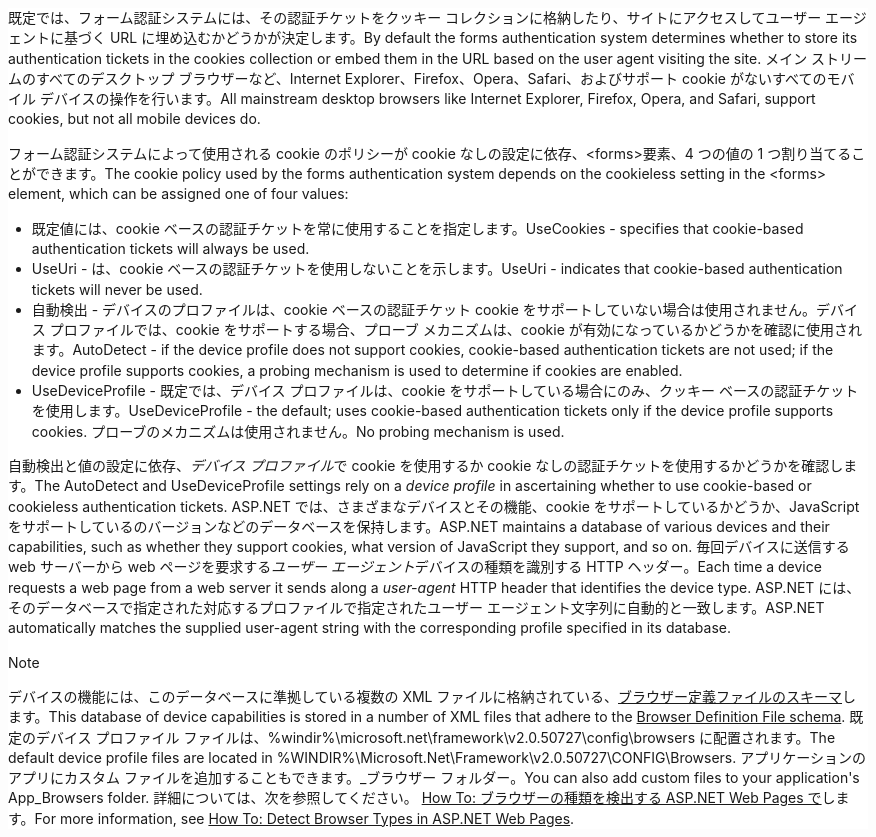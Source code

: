 <span data-ttu-id="f3cd4-237">既定では、フォーム認証システムには、その認証チケットをクッキー コレクションに格納したり、サイトにアクセスしてユーザー エージェントに基づく URL に埋め込むかどうかが決定します。</span><span class="sxs-lookup"><span data-stu-id="f3cd4-237">By default the forms authentication system determines whether to store its authentication tickets in the cookies collection or embed them in the URL based on the user agent visiting the site.</span></span> <span data-ttu-id="f3cd4-238">メイン ストリームのすべてのデスクトップ ブラウザーなど、Internet Explorer、Firefox、Opera、Safari、およびサポート cookie がないすべてのモバイル デバイスの操作を行います。</span><span class="sxs-lookup"><span data-stu-id="f3cd4-238">All mainstream desktop browsers like Internet Explorer, Firefox, Opera, and Safari, support cookies, but not all mobile devices do.</span></span>

<span data-ttu-id="f3cd4-239">フォーム認証システムによって使用される cookie のポリシーが cookie なしの設定に依存、&lt;forms&gt;要素、4 つの値の 1 つ割り当てることができます。</span><span class="sxs-lookup"><span data-stu-id="f3cd4-239">The cookie policy used by the forms authentication system depends on the cookieless setting in the &lt;forms&gt; element, which can be assigned one of four values:</span></span>

- <span data-ttu-id="f3cd4-240">既定値には、cookie ベースの認証チケットを常に使用することを指定します。</span><span class="sxs-lookup"><span data-stu-id="f3cd4-240">UseCookies - specifies that cookie-based authentication tickets will always be used.</span></span>
- <span data-ttu-id="f3cd4-241">UseUri - は、cookie ベースの認証チケットを使用しないことを示します。</span><span class="sxs-lookup"><span data-stu-id="f3cd4-241">UseUri - indicates that cookie-based authentication tickets will never be used.</span></span>
- <span data-ttu-id="f3cd4-242">自動検出 - デバイスのプロファイルは、cookie ベースの認証チケット cookie をサポートしていない場合は使用されません。デバイス プロファイルでは、cookie をサポートする場合、プローブ メカニズムは、cookie が有効になっているかどうかを確認に使用されます。</span><span class="sxs-lookup"><span data-stu-id="f3cd4-242">AutoDetect - if the device profile does not support cookies, cookie-based authentication tickets are not used; if the device profile supports cookies, a probing mechanism is used to determine if cookies are enabled.</span></span>
- <span data-ttu-id="f3cd4-243">UseDeviceProfile - 既定では、デバイス プロファイルは、cookie をサポートしている場合にのみ、クッキー ベースの認証チケットを使用します。</span><span class="sxs-lookup"><span data-stu-id="f3cd4-243">UseDeviceProfile - the default; uses cookie-based authentication tickets only if the device profile supports cookies.</span></span> <span data-ttu-id="f3cd4-244">プローブのメカニズムは使用されません。</span><span class="sxs-lookup"><span data-stu-id="f3cd4-244">No probing mechanism is used.</span></span>

<span data-ttu-id="f3cd4-245">自動検出と値の設定に依存、*デバイス プロファイル*で cookie を使用するか cookie なしの認証チケットを使用するかどうかを確認します。</span><span class="sxs-lookup"><span data-stu-id="f3cd4-245">The AutoDetect and UseDeviceProfile settings rely on a *device profile* in ascertaining whether to use cookie-based or cookieless authentication tickets.</span></span> <span data-ttu-id="f3cd4-246">ASP.NET では、さまざまなデバイスとその機能、cookie をサポートしているかどうか、JavaScript をサポートしているのバージョンなどのデータベースを保持します。</span><span class="sxs-lookup"><span data-stu-id="f3cd4-246">ASP.NET maintains a database of various devices and their capabilities, such as whether they support cookies, what version of JavaScript they support, and so on.</span></span> <span data-ttu-id="f3cd4-247">毎回デバイスに送信する web サーバーから web ページを要求する*ユーザー エージェント*デバイスの種類を識別する HTTP ヘッダー。</span><span class="sxs-lookup"><span data-stu-id="f3cd4-247">Each time a device requests a web page from a web server it sends along a *user-agent* HTTP header that identifies the device type.</span></span> <span data-ttu-id="f3cd4-248">ASP.NET には、そのデータベースで指定された対応するプロファイルで指定されたユーザー エージェント文字列に自動的と一致します。</span><span class="sxs-lookup"><span data-stu-id="f3cd4-248">ASP.NET automatically matches the supplied user-agent string with the corresponding profile specified in its database.</span></span>

> [!NOTE]
> <span data-ttu-id="f3cd4-249">デバイスの機能には、このデータベースに準拠している複数の XML ファイルに格納されている、[ブラウザー定義ファイルのスキーマ](https://msdn.microsoft.com/library/ms228122.aspx)します。</span><span class="sxs-lookup"><span data-stu-id="f3cd4-249">This database of device capabilities is stored in a number of XML files that adhere to the [Browser Definition File schema](https://msdn.microsoft.com/library/ms228122.aspx).</span></span> <span data-ttu-id="f3cd4-250">既定のデバイス プロファイル ファイルは、%windir%\microsoft.net\framework\v2.0.50727\config\browsers に配置されます。</span><span class="sxs-lookup"><span data-stu-id="f3cd4-250">The default device profile files are located in %WINDIR%\Microsoft.Net\Framework\v2.0.50727\CONFIG\Browsers.</span></span> <span data-ttu-id="f3cd4-251">アプリケーションのアプリにカスタム ファイルを追加することもできます。\_ブラウザー フォルダー。</span><span class="sxs-lookup"><span data-stu-id="f3cd4-251">You can also add custom files to your application's App\_Browsers folder.</span></span> <span data-ttu-id="f3cd4-252">詳細については、次を参照してください。 [How To: ブラウザーの種類を検出する ASP.NET Web Pages で](https://msdn.microsoft.com/library/3yekbd5b.aspx)します。</span><span class="sxs-lookup"><span data-stu-id="f3cd4-252">For more information, see [How To: Detect Browser Types in ASP.NET Web Pages](https://msdn.microsoft.com/library/3yekbd5b.aspx).</span></span>
